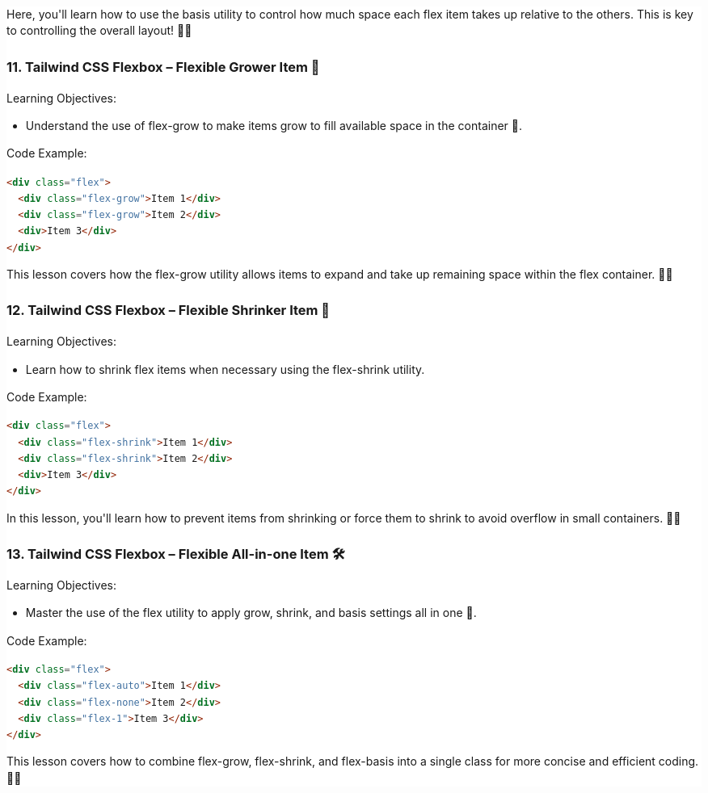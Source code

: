 Here, you'll learn how to use the basis utility to control how much space each flex item takes up relative to the others. This is key to controlling the overall layout! 📐✨

### 11. Tailwind CSS Flexbox – Flexible Grower Item 🌱

Learning Objectives:

- Understand the use of flex-grow to make items grow to fill available space in the container 🧩.

Code Example:

```html
<div class="flex">
  <div class="flex-grow">Item 1</div>
  <div class="flex-grow">Item 2</div>
  <div>Item 3</div>
</div>
```

This lesson covers how the flex-grow utility allows items to expand and take up remaining space within the flex container. 🌟💪

### 12. Tailwind CSS Flexbox – Flexible Shrinker Item 🔧

Learning Objectives:

- Learn how to shrink flex items when necessary using the flex-shrink utility.

Code Example:

```html
<div class="flex">
  <div class="flex-shrink">Item 1</div>
  <div class="flex-shrink">Item 2</div>
  <div>Item 3</div>
</div>
```

In this lesson, you'll learn how to prevent items from shrinking or force them to shrink to avoid overflow in small containers. 🌿✨

### 13. Tailwind CSS Flexbox – Flexible All-in-one Item 🛠️

Learning Objectives:

- Master the use of the flex utility to apply grow, shrink, and basis settings all in one 🧩.

Code Example:

```html
<div class="flex">
  <div class="flex-auto">Item 1</div>
  <div class="flex-none">Item 2</div>
  <div class="flex-1">Item 3</div>
</div>
```

This lesson covers how to combine flex-grow, flex-shrink, and flex-basis into a single class for more concise and efficient coding. 📏✨
